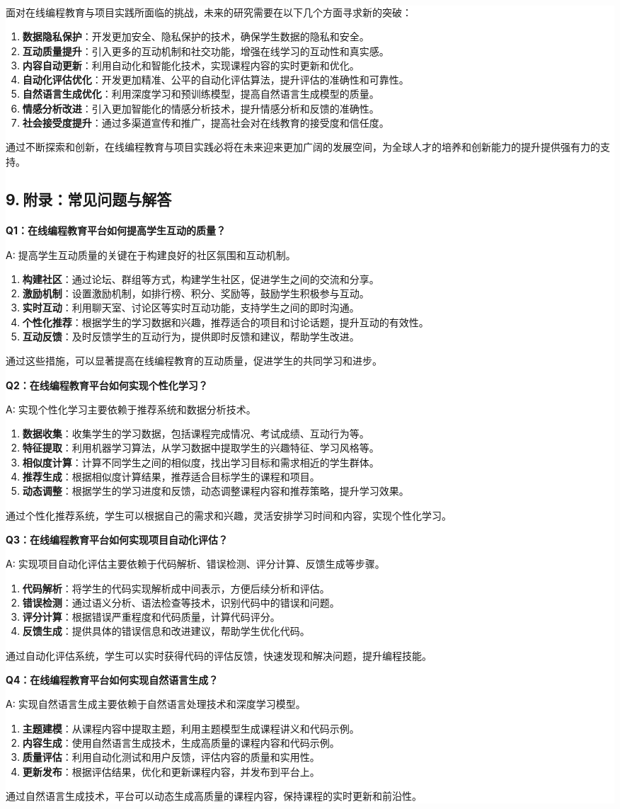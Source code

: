 面对在线编程教育与项目实践所面临的挑战，未来的研究需要在以下几个方面寻求新的突破：

1. **数据隐私保护**：开发更加安全、隐私保护的技术，确保学生数据的隐私和安全。
2. **互动质量提升**：引入更多的互动机制和社交功能，增强在线学习的互动性和真实感。
3. **内容自动更新**：利用自动化和智能化技术，实现课程内容的实时更新和优化。
4. **自动化评估优化**：开发更加精准、公平的自动化评估算法，提升评估的准确性和可靠性。
5. **自然语言生成优化**：利用深度学习和预训练模型，提高自然语言生成模型的质量。
6. **情感分析改进**：引入更加智能化的情感分析技术，提升情感分析和反馈的准确性。
7. **社会接受度提升**：通过多渠道宣传和推广，提高社会对在线教育的接受度和信任度。

通过不断探索和创新，在线编程教育与项目实践必将在未来迎来更加广阔的发展空间，为全球人才的培养和创新能力的提升提供强有力的支持。

## 9. 附录：常见问题与解答

**Q1：在线编程教育平台如何提高学生互动的质量？**

A: 提高学生互动质量的关键在于构建良好的社区氛围和互动机制。

1. **构建社区**：通过论坛、群组等方式，构建学生社区，促进学生之间的交流和分享。
2. **激励机制**：设置激励机制，如排行榜、积分、奖励等，鼓励学生积极参与互动。
3. **实时互动**：利用聊天室、讨论区等实时互动功能，支持学生之间的即时沟通。
4. **个性化推荐**：根据学生的学习数据和兴趣，推荐适合的项目和讨论话题，提升互动的有效性。
5. **互动反馈**：及时反馈学生的互动行为，提供即时反馈和建议，帮助学生改进。

通过这些措施，可以显著提高在线编程教育的互动质量，促进学生的共同学习和进步。

**Q2：在线编程教育平台如何实现个性化学习？**

A: 实现个性化学习主要依赖于推荐系统和数据分析技术。

1. **数据收集**：收集学生的学习数据，包括课程完成情况、考试成绩、互动行为等。
2. **特征提取**：利用机器学习算法，从学习数据中提取学生的兴趣特征、学习风格等。
3. **相似度计算**：计算不同学生之间的相似度，找出学习目标和需求相近的学生群体。
4. **推荐生成**：根据相似度计算结果，推荐适合目标学生的课程和项目。
5. **动态调整**：根据学生的学习进度和反馈，动态调整课程内容和推荐策略，提升学习效果。

通过个性化推荐系统，学生可以根据自己的需求和兴趣，灵活安排学习时间和内容，实现个性化学习。

**Q3：在线编程教育平台如何实现项目自动化评估？**

A: 实现项目自动化评估主要依赖于代码解析、错误检测、评分计算、反馈生成等步骤。

1. **代码解析**：将学生的代码实现解析成中间表示，方便后续分析和评估。
2. **错误检测**：通过语义分析、语法检查等技术，识别代码中的错误和问题。
3. **评分计算**：根据错误严重程度和代码质量，计算代码评分。
4. **反馈生成**：提供具体的错误信息和改进建议，帮助学生优化代码。

通过自动化评估系统，学生可以实时获得代码的评估反馈，快速发现和解决问题，提升编程技能。

**Q4：在线编程教育平台如何实现自然语言生成？**

A: 实现自然语言生成主要依赖于自然语言处理技术和深度学习模型。

1. **主题建模**：从课程内容中提取主题，利用主题模型生成课程讲义和代码示例。
2. **内容生成**：使用自然语言生成技术，生成高质量的课程内容和代码示例。
3. **质量评估**：利用自动化测试和用户反馈，评估内容的质量和实用性。
4. **更新发布**：根据评估结果，优化和更新课程内容，并发布到平台上。

通过自然语言生成技术，平台可以动态生成高质量的课程内容，保持课程的实时更新和前沿性。
